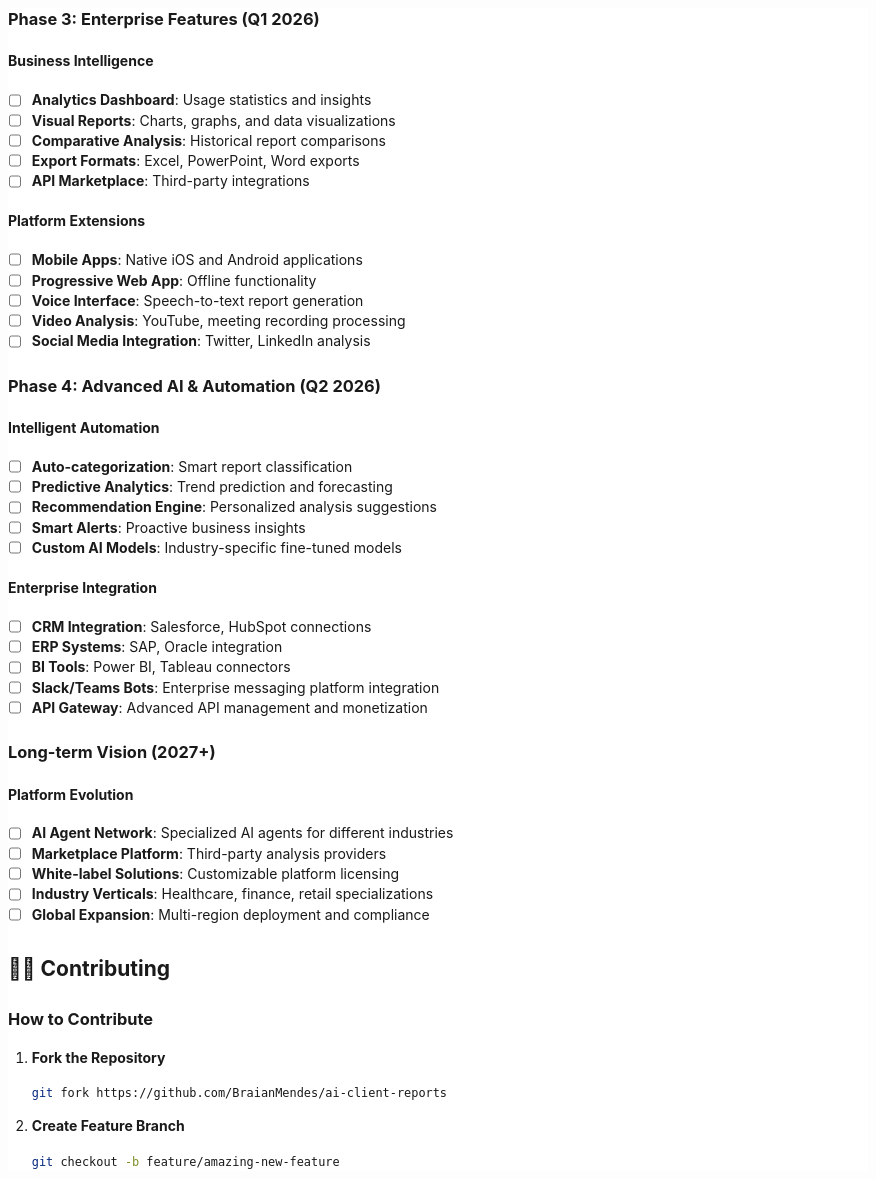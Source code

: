 ### **Phase 3: Enterprise Features (Q1 2026)**

#### **Business Intelligence**
- [ ] **Analytics Dashboard**: Usage statistics and insights
- [ ] **Visual Reports**: Charts, graphs, and data visualizations
- [ ] **Comparative Analysis**: Historical report comparisons
- [ ] **Export Formats**: Excel, PowerPoint, Word exports
- [ ] **API Marketplace**: Third-party integrations

#### **Platform Extensions**
- [ ] **Mobile Apps**: Native iOS and Android applications
- [ ] **Progressive Web App**: Offline functionality
- [ ] **Voice Interface**: Speech-to-text report generation
- [ ] **Video Analysis**: YouTube, meeting recording processing
- [ ] **Social Media Integration**: Twitter, LinkedIn analysis

### **Phase 4: Advanced AI & Automation (Q2 2026)**

#### **Intelligent Automation**
- [ ] **Auto-categorization**: Smart report classification
- [ ] **Predictive Analytics**: Trend prediction and forecasting
- [ ] **Recommendation Engine**: Personalized analysis suggestions
- [ ] **Smart Alerts**: Proactive business insights
- [ ] **Custom AI Models**: Industry-specific fine-tuned models

#### **Enterprise Integration**
- [ ] **CRM Integration**: Salesforce, HubSpot connections
- [ ] **ERP Systems**: SAP, Oracle integration
- [ ] **BI Tools**: Power BI, Tableau connectors
- [ ] **Slack/Teams Bots**: Enterprise messaging platform integration
- [ ] **API Gateway**: Advanced API management and monetization

### **Long-term Vision (2027+)**

#### **Platform Evolution**
- [ ] **AI Agent Network**: Specialized AI agents for different industries
- [ ] **Marketplace Platform**: Third-party analysis providers
- [ ] **White-label Solutions**: Customizable platform licensing
- [ ] **Industry Verticals**: Healthcare, finance, retail specializations
- [ ] **Global Expansion**: Multi-region deployment and compliance

## 👨‍💻 Contributing

### **How to Contribute**

1. **Fork the Repository**
   ```bash
   git fork https://github.com/BraianMendes/ai-client-reports
   ```

2. **Create Feature Branch**
   ```bash
   git checkout -b feature/amazing-new-feature
   ```
